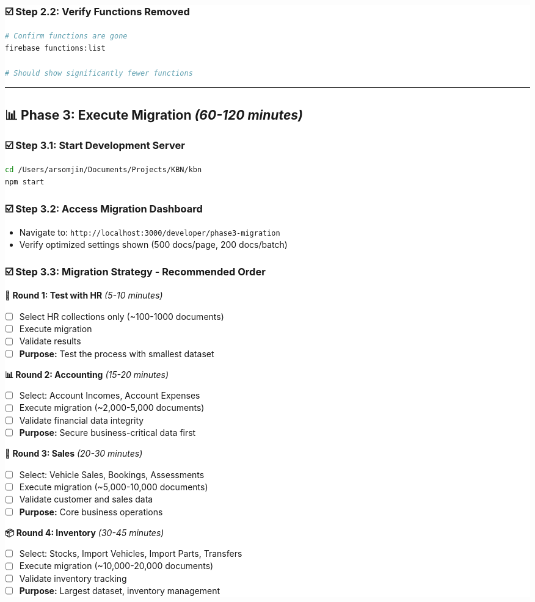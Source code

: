### ☑️ **Step 2.2: Verify Functions Removed**

```bash
# Confirm functions are gone
firebase functions:list

# Should show significantly fewer functions
```

---

## 📊 **Phase 3: Execute Migration** _(60-120 minutes)_

### ☑️ **Step 3.1: Start Development Server**

```bash
cd /Users/arsomjin/Documents/Projects/KBN/kbn
npm start
```

### ☑️ **Step 3.2: Access Migration Dashboard**

- Navigate to: `http://localhost:3000/developer/phase3-migration`
- Verify optimized settings shown (500 docs/page, 200 docs/batch)

### ☑️ **Step 3.3: Migration Strategy - Recommended Order**

**🏁 Round 1: Test with HR** _(5-10 minutes)_

- [ ] Select HR collections only (~100-1000 documents)
- [ ] Execute migration
- [ ] Validate results
- [ ] **Purpose:** Test the process with smallest dataset

**📊 Round 2: Accounting** _(15-20 minutes)_

- [ ] Select: Account Incomes, Account Expenses
- [ ] Execute migration (~2,000-5,000 documents)
- [ ] Validate financial data integrity
- [ ] **Purpose:** Secure business-critical data first

**🚗 Round 3: Sales** _(20-30 minutes)_

- [ ] Select: Vehicle Sales, Bookings, Assessments
- [ ] Execute migration (~5,000-10,000 documents)
- [ ] Validate customer and sales data
- [ ] **Purpose:** Core business operations

**📦 Round 4: Inventory** _(30-45 minutes)_

- [ ] Select: Stocks, Import Vehicles, Import Parts, Transfers
- [ ] Execute migration (~10,000-20,000 documents)
- [ ] Validate inventory tracking
- [ ] **Purpose:** Largest dataset, inventory management

